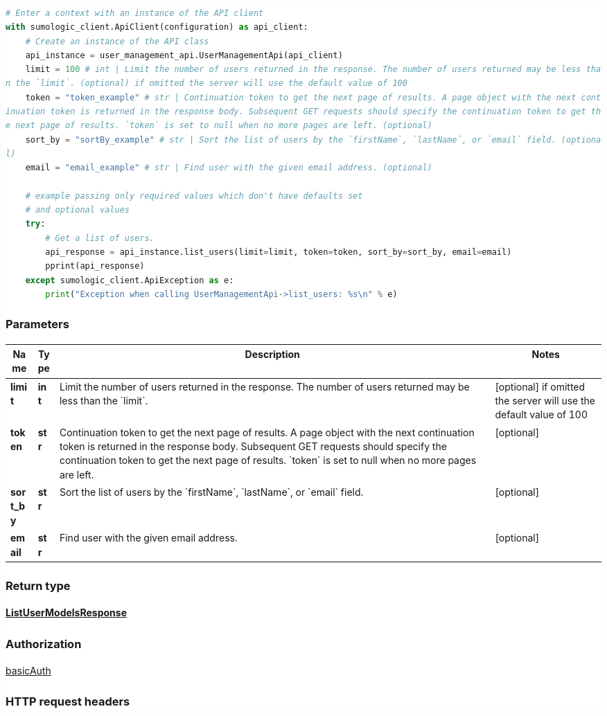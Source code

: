 ```python
# Enter a context with an instance of the API client
with sumologic_client.ApiClient(configuration) as api_client:
    # Create an instance of the API class
    api_instance = user_management_api.UserManagementApi(api_client)
    limit = 100 # int | Limit the number of users returned in the response. The number of users returned may be less than the `limit`. (optional) if omitted the server will use the default value of 100
    token = "token_example" # str | Continuation token to get the next page of results. A page object with the next continuation token is returned in the response body. Subsequent GET requests should specify the continuation token to get the next page of results. `token` is set to null when no more pages are left. (optional)
    sort_by = "sortBy_example" # str | Sort the list of users by the `firstName`, `lastName`, or `email` field. (optional)
    email = "email_example" # str | Find user with the given email address. (optional)

    # example passing only required values which don't have defaults set
    # and optional values
    try:
        # Get a list of users.
        api_response = api_instance.list_users(limit=limit, token=token, sort_by=sort_by, email=email)
        pprint(api_response)
    except sumologic_client.ApiException as e:
        print("Exception when calling UserManagementApi->list_users: %s\n" % e)
```


### Parameters

Name | Type | Description  | Notes
------------- | ------------- | ------------- | -------------
 **limit** | **int**| Limit the number of users returned in the response. The number of users returned may be less than the &#x60;limit&#x60;. | [optional] if omitted the server will use the default value of 100
 **token** | **str**| Continuation token to get the next page of results. A page object with the next continuation token is returned in the response body. Subsequent GET requests should specify the continuation token to get the next page of results. &#x60;token&#x60; is set to null when no more pages are left. | [optional]
 **sort_by** | **str**| Sort the list of users by the &#x60;firstName&#x60;, &#x60;lastName&#x60;, or &#x60;email&#x60; field. | [optional]
 **email** | **str**| Find user with the given email address. | [optional]

### Return type

[**ListUserModelsResponse**](ListUserModelsResponse.md)

### Authorization

[basicAuth](../README.md#basicAuth)

### HTTP request headers
